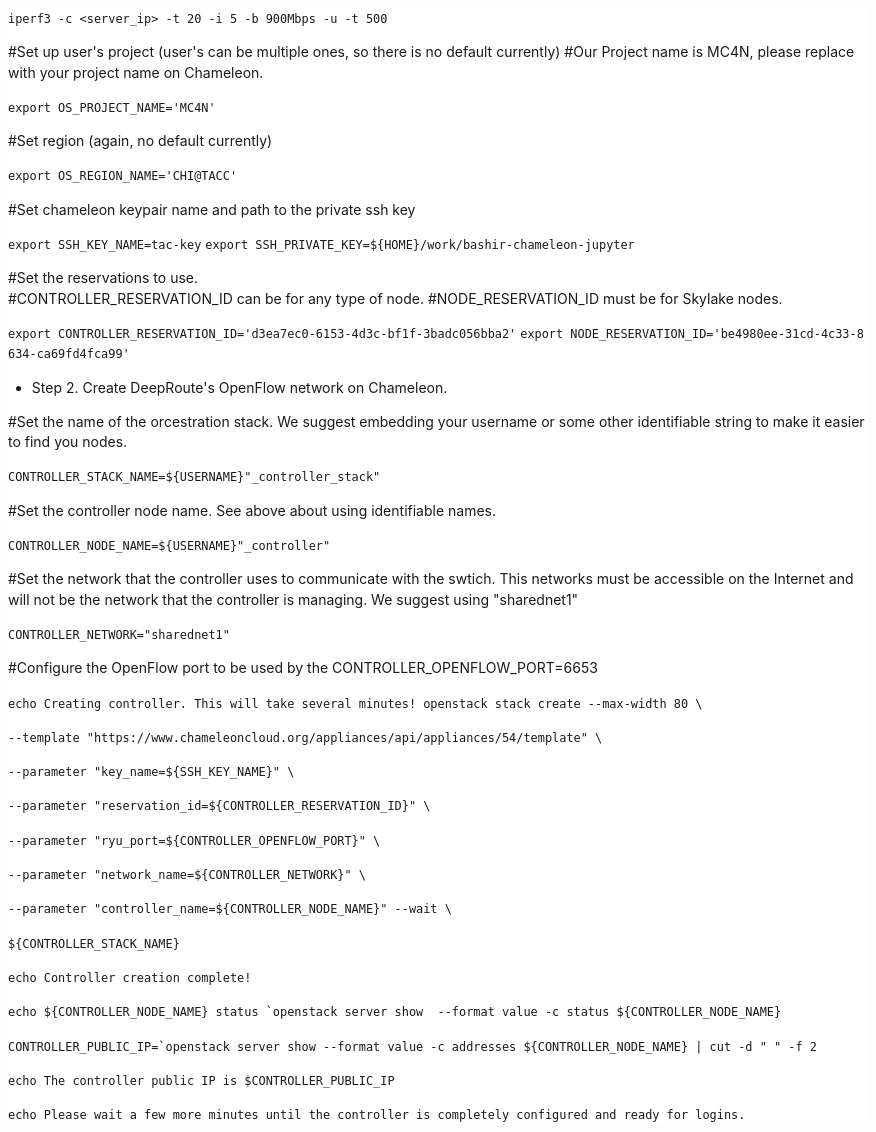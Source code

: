 ```iperf3 -c <server_ip> -t 20 -i 5 -b 900Mbps -u -t 500```

#Set up user's project (user's can be multiple ones, so there is no default currently)
#Our Project name is MC4N, please replace with your project name on Chameleon.

```export OS_PROJECT_NAME='MC4N'```

#Set region (again, no default currently)

```export OS_REGION_NAME='CHI@TACC'```

#Set chameleon keypair name and path to the private ssh key

```export SSH_KEY_NAME=tac-key```
```export SSH_PRIVATE_KEY=${HOME}/work/bashir-chameleon-jupyter```


#Set the reservations to use.  
#CONTROLLER_RESERVATION_ID can be for any type of node.
#NODE_RESERVATION_ID must be for Skylake nodes.

```export CONTROLLER_RESERVATION_ID='d3ea7ec0-6153-4d3c-bf1f-3badc056bba2'```
```export NODE_RESERVATION_ID='be4980ee-31cd-4c33-8634-ca69fd4fca99'```

*  Step 2. Create DeepRoute's OpenFlow network on Chameleon.

#Set the name of the orcestration stack. We suggest embedding your username or some other identifiable string to make it easier to find you nodes.

```CONTROLLER_STACK_NAME=${USERNAME}"_controller_stack"```

#Set the controller node name. See above about using  identifiable names.

```CONTROLLER_NODE_NAME=${USERNAME}"_controller"```

#Set the network that the controller uses to communicate with the swtich. This networks must be accessible on the Internet and will not be the network that the controller is managing. We suggest using "sharednet1"

```CONTROLLER_NETWORK="sharednet1"```

#Configure the OpenFlow port to be used by the CONTROLLER_OPENFLOW_PORT=6653

```echo Creating controller. This will take several minutes! openstack stack create --max-width 80 \```

```--template "https://www.chameleoncloud.org/appliances/api/appliances/54/template" \```

```--parameter "key_name=${SSH_KEY_NAME}" \``` 

```--parameter "reservation_id=${CONTROLLER_RESERVATION_ID}" \```

```--parameter "ryu_port=${CONTROLLER_OPENFLOW_PORT}" \```

```--parameter "network_name=${CONTROLLER_NETWORK}" \```

```--parameter "controller_name=${CONTROLLER_NODE_NAME}" --wait \```

```${CONTROLLER_STACK_NAME}```
   
```echo Controller creation complete! ```

```echo ${CONTROLLER_NODE_NAME} status `openstack server show  --format value -c status ${CONTROLLER_NODE_NAME}```

```CONTROLLER_PUBLIC_IP=`openstack server show --format value -c addresses ${CONTROLLER_NODE_NAME} | cut -d " " -f 2```

```echo The controller public IP is $CONTROLLER_PUBLIC_IP```

```echo Please wait a few more minutes until the controller is completely configured and ready for logins.```
```